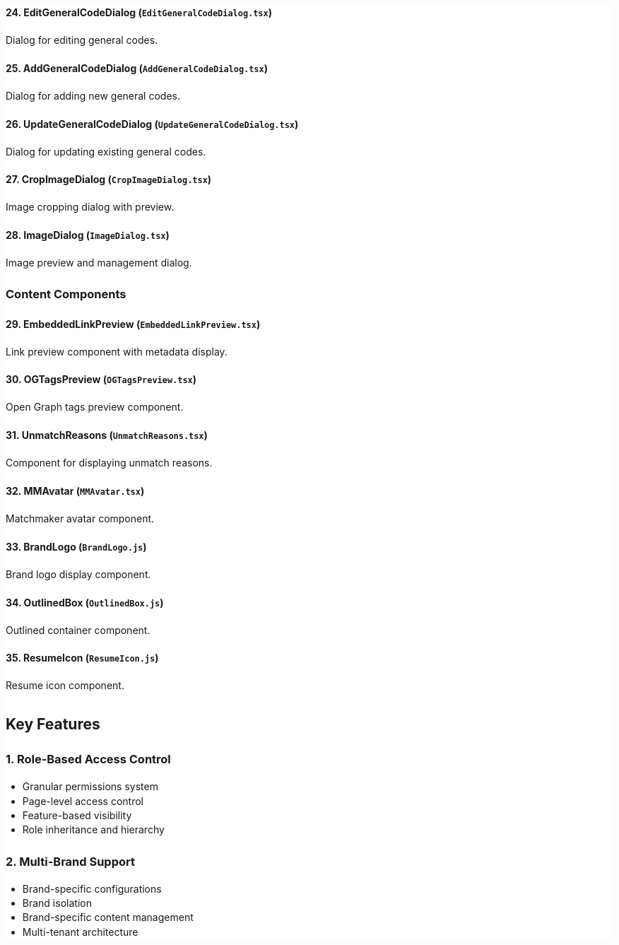 #### 24. **EditGeneralCodeDialog** (`EditGeneralCodeDialog.tsx`)
Dialog for editing general codes.

#### 25. **AddGeneralCodeDialog** (`AddGeneralCodeDialog.tsx`)
Dialog for adding new general codes.

#### 26. **UpdateGeneralCodeDialog** (`UpdateGeneralCodeDialog.tsx`)
Dialog for updating existing general codes.

#### 27. **CropImageDialog** (`CropImageDialog.tsx`)
Image cropping dialog with preview.

#### 28. **ImageDialog** (`ImageDialog.tsx`)
Image preview and management dialog.

### Content Components

#### 29. **EmbeddedLinkPreview** (`EmbeddedLinkPreview.tsx`)
Link preview component with metadata display.

#### 30. **OGTagsPreview** (`OGTagsPreview.tsx`)
Open Graph tags preview component.

#### 31. **UnmatchReasons** (`UnmatchReasons.tsx`)
Component for displaying unmatch reasons.

#### 32. **MMAvatar** (`MMAvatar.tsx`)
Matchmaker avatar component.

#### 33. **BrandLogo** (`BrandLogo.js`)
Brand logo display component.

#### 34. **OutlinedBox** (`OutlinedBox.js`)
Outlined container component.

#### 35. **ResumeIcon** (`ResumeIcon.js`)
Resume icon component.

## Key Features

### 1. Role-Based Access Control
- Granular permissions system
- Page-level access control
- Feature-based visibility
- Role inheritance and hierarchy

### 2. Multi-Brand Support
- Brand-specific configurations
- Brand isolation
- Brand-specific content management
- Multi-tenant architecture
